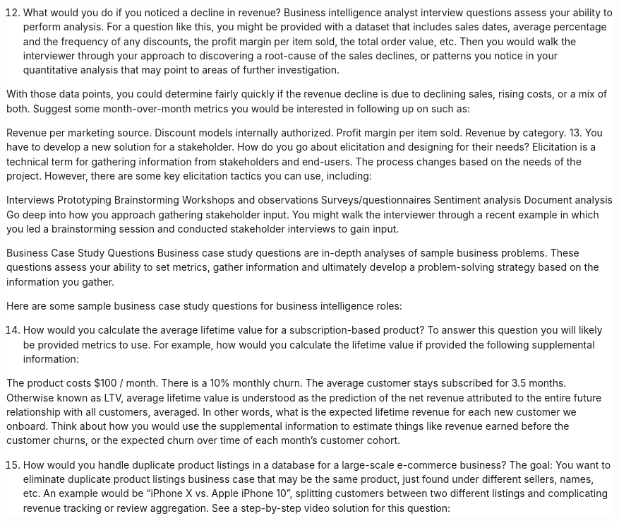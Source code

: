 12. What would you do if you noticed a decline in revenue?
Business intelligence analyst interview questions assess your ability to perform analysis. For a question like this, you might be provided with a dataset that includes sales dates, average percentage and the frequency of any discounts, the profit margin per item sold, the total order value, etc. Then you would walk the interviewer through your approach to discovering a root-cause of the sales declines, or patterns you notice in your quantitative analysis that may point to areas of further investigation.

With those data points, you could determine fairly quickly if the revenue decline is due to declining sales, rising costs, or a mix of both. Suggest some month-over-month metrics you would be interested in following up on such as:

Revenue per marketing source.
Discount models internally authorized.
Profit margin per item sold.
Revenue by category.
13. You have to develop a new solution for a stakeholder. How do you go about elicitation and designing for their needs?
Elicitation is a technical term for gathering information from stakeholders and end-users. The process changes based on the needs of the project. However, there are some key elicitation tactics you can use, including:

Interviews
Prototyping
Brainstorming
Workshops and observations
Surveys/questionnaires
Sentiment analysis
Document analysis
Go deep into how you approach gathering stakeholder input. You might walk the interviewer through a recent example in which you led a brainstorming session and conducted stakeholder interviews to gain input.

Business Case Study Questions
Business case study questions are in-depth analyses of sample business problems. These questions assess your ability to set metrics, gather information and ultimately develop a problem-solving strategy based on the information you gather.

Here are some sample business case study questions for business intelligence roles:

14. How would you calculate the average lifetime value for a subscription-based product?
To answer this question you will likely be provided metrics to use. For example, how would you calculate the lifetime value if provided the following supplemental information:

The product costs $100 / month.
There is a 10% monthly churn.
The average customer stays subscribed for 3.5 months.
Otherwise known as LTV, average lifetime value is understood as the prediction of the net revenue attributed to the entire future relationship with all customers, averaged. In other words, what is the expected lifetime revenue for each new customer we onboard. Think about how you would use the supplemental information to estimate things like revenue earned before the customer churns, or the expected churn over time of each month’s customer cohort.

15. How would you handle duplicate product listings in a database for a large-scale e-commerce business?
The goal: You want to eliminate duplicate product listings business case that may be the same product, just found under different sellers, names, etc. An example would be “iPhone X vs. Apple iPhone 10”, splitting customers between two different listings and complicating revenue tracking or review aggregation. See a step-by-step video solution for this question:
